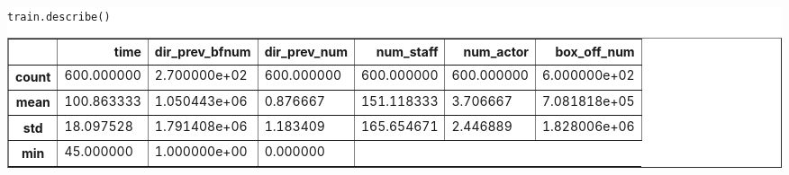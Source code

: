 

```python
train.describe()
```




<div>
<style scoped>
    .dataframe tbody tr th:only-of-type {
        vertical-align: middle;
    }

    .dataframe tbody tr th {
        vertical-align: top;
    }

    .dataframe thead th {
        text-align: right;
    }
</style>
<table border="1" class="dataframe">
  <thead>
    <tr style="text-align: right;">
      <th></th>
      <th>time</th>
      <th>dir_prev_bfnum</th>
      <th>dir_prev_num</th>
      <th>num_staff</th>
      <th>num_actor</th>
      <th>box_off_num</th>
    </tr>
  </thead>
  <tbody>
    <tr>
      <th>count</th>
      <td>600.000000</td>
      <td>2.700000e+02</td>
      <td>600.000000</td>
      <td>600.000000</td>
      <td>600.000000</td>
      <td>6.000000e+02</td>
    </tr>
    <tr>
      <th>mean</th>
      <td>100.863333</td>
      <td>1.050443e+06</td>
      <td>0.876667</td>
      <td>151.118333</td>
      <td>3.706667</td>
      <td>7.081818e+05</td>
    </tr>
    <tr>
      <th>std</th>
      <td>18.097528</td>
      <td>1.791408e+06</td>
      <td>1.183409</td>
      <td>165.654671</td>
      <td>2.446889</td>
      <td>1.828006e+06</td>
    </tr>
    <tr>
      <th>min</th>
      <td>45.000000</td>
      <td>1.000000e+00</td>
      <td>0.000000</td>